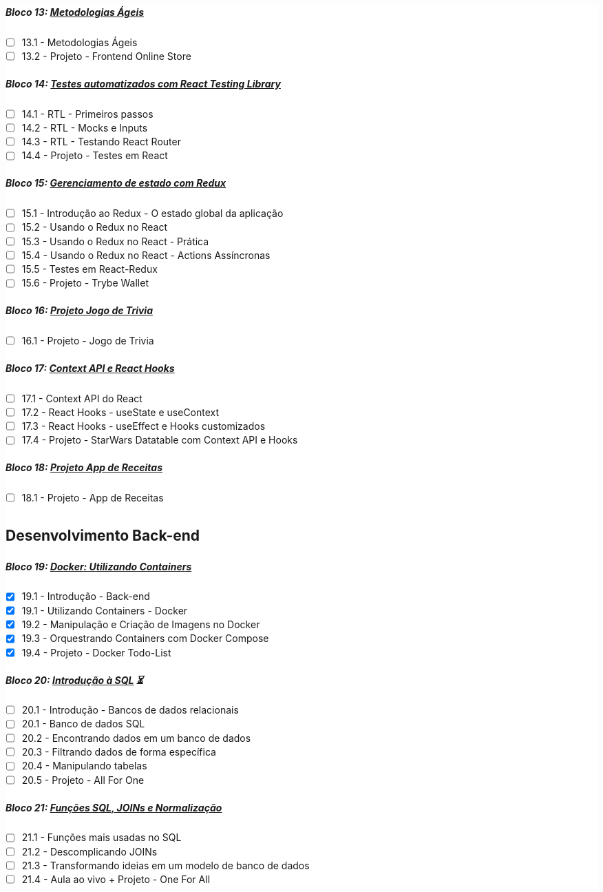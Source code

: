 ##### Bloco 13: [Metodologias Ágeis](#)
- [ ] 13.1 - Metodologias Ágeis
- [ ] 13.2 - Projeto - Frontend Online Store

##### Bloco 14: [Testes automatizados com React Testing Library](#)
- [ ] 14.1 - RTL - Primeiros passos
- [ ] 14.2 - RTL - Mocks e Inputs
- [ ] 14.3 - RTL - Testando React Router
- [ ] 14.4 - Projeto - Testes em React

##### Bloco 15: [Gerenciamento de estado com Redux](#)
- [ ] 15.1 - Introdução ao Redux - O estado global da aplicação
- [ ] 15.2 - Usando o Redux no React
- [ ] 15.3 - Usando o Redux no React - Prática
- [ ] 15.4 - Usando o Redux no React - Actions Assíncronas
- [ ] 15.5 - Testes em React-Redux
- [ ] 15.6 - Projeto - Trybe Wallet

##### Bloco 16: [Projeto Jogo de Trivia](#)
- [ ] 16.1 - Projeto - Jogo de Trivia

##### Bloco 17: [Context API e React Hooks](#)
- [ ] 17.1 - Context API do React
- [ ] 17.2 - React Hooks - useState e useContext
- [ ] 17.3 - React Hooks - useEffect e Hooks customizados
- [ ] 17.4 - Projeto - StarWars Datatable com Context API e Hooks

##### Bloco 18: [Projeto App de Receitas](#)
- [ ] 18.1 - Projeto - App de Receitas

## Desenvolvimento Back-end 
##### Bloco 19: [Docker: Utilizando Containers](#)
- [x] 19.1 - Introdução - Back-end
- [x] 19.1 - Utilizando Containers - Docker
- [x] 19.2 - Manipulação e Criação de Imagens no Docker
- [x] 19.3 - Orquestrando Containers com Docker Compose
- [x] 19.4 - Projeto - Docker Todo-List

##### Bloco 20: [Introdução à SQL](#) :hourglass_flowing_sand:
- [ ] 20.1 - Introdução - Bancos de dados relacionais
- [ ] 20.1 - Banco de dados SQL
- [ ] 20.2 - Encontrando dados em um banco de dados
- [ ] 20.3 - Filtrando dados de forma específica
- [ ] 20.4 - Manipulando tabelas
- [ ] 20.5 - Projeto - All For One

##### Bloco 21: [Funções SQL, JOINs e Normalização](#)
- [ ] 21.1 - Funções mais usadas no SQL
- [ ] 21.2 - Descomplicando JOINs
- [ ] 21.3 - Transformando ideias em um modelo de banco de dados
- [ ] 21.4 - Aula ao vivo + Projeto - One For All
